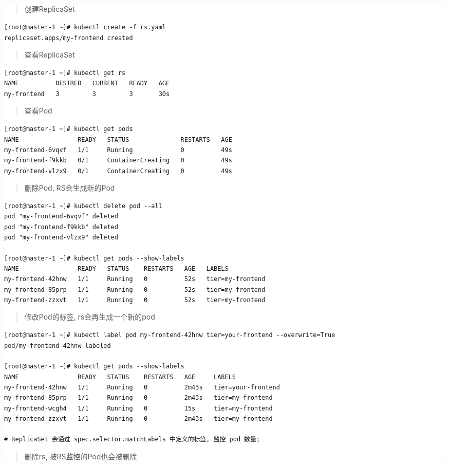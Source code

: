 >创建ReplicaSet

```
[root@master-1 ~]# kubectl create -f rs.yaml 
replicaset.apps/my-frontend created
```

> 查看ReplicaSet

```
[root@master-1 ~]# kubectl get rs
NAME          DESIRED   CURRENT   READY   AGE
my-frontend   3         3         3       30s
```

> 查看Pod

```
[root@master-1 ~]# kubectl get pods
NAME                READY   STATUS              RESTARTS   AGE
my-frontend-6vqvf   1/1     Running             0          49s
my-frontend-f9kkb   0/1     ContainerCreating   0          49s
my-frontend-vlzx9   0/1     ContainerCreating   0          49s
```

> 删除Pod, RS会生成新的Pod

```
[root@master-1 ~]# kubectl delete pod --all
pod "my-frontend-6vqvf" deleted
pod "my-frontend-f9kkb" deleted
pod "my-frontend-vlzx9" deleted

[root@master-1 ~]# kubectl get pods --show-labels
NAME                READY   STATUS    RESTARTS   AGE   LABELS
my-frontend-42hnw   1/1     Running   0          52s   tier=my-frontend
my-frontend-85prp   1/1     Running   0          52s   tier=my-frontend
my-frontend-zzxvt   1/1     Running   0          52s   tier=my-frontend
```

> 修改Pod的标签, rs会再生成一个新的pod

```
[root@master-1 ~]# kubectl label pod my-frontend-42hnw tier=your-frontend --overwrite=True
pod/my-frontend-42hnw labeled

[root@master-1 ~]# kubectl get pods --show-labels
NAME                READY   STATUS    RESTARTS   AGE     LABELS
my-frontend-42hnw   1/1     Running   0          2m43s   tier=your-frontend
my-frontend-85prp   1/1     Running   0          2m43s   tier=my-frontend
my-frontend-wcgh4   1/1     Running   0          15s     tier=my-frontend
my-frontend-zzxvt   1/1     Running   0          2m43s   tier=my-frontend

# ReplicaSet 会通过 spec.selector.matchLabels 中定义的标签, 监控 pod 数量;
```

> 删除rs, 被RS监控的Pod也会被删除
